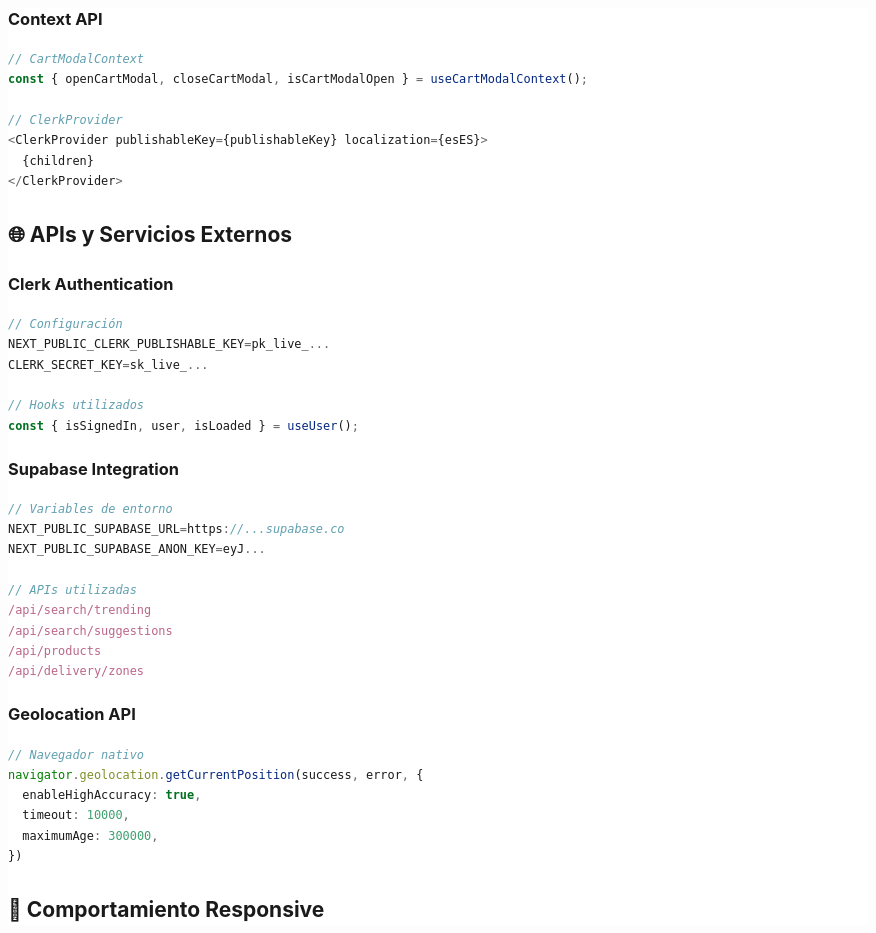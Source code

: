 ### Context API

```typescript
// CartModalContext
const { openCartModal, closeCartModal, isCartModalOpen } = useCartModalContext();

// ClerkProvider
<ClerkProvider publishableKey={publishableKey} localization={esES}>
  {children}
</ClerkProvider>
```

## 🌐 APIs y Servicios Externos

### Clerk Authentication

```typescript
// Configuración
NEXT_PUBLIC_CLERK_PUBLISHABLE_KEY=pk_live_...
CLERK_SECRET_KEY=sk_live_...

// Hooks utilizados
const { isSignedIn, user, isLoaded } = useUser();
```

### Supabase Integration

```typescript
// Variables de entorno
NEXT_PUBLIC_SUPABASE_URL=https://...supabase.co
NEXT_PUBLIC_SUPABASE_ANON_KEY=eyJ...

// APIs utilizadas
/api/search/trending
/api/search/suggestions
/api/products
/api/delivery/zones
```

### Geolocation API

```typescript
// Navegador nativo
navigator.geolocation.getCurrentPosition(success, error, {
  enableHighAccuracy: true,
  timeout: 10000,
  maximumAge: 300000,
})
```

## 📱 Comportamiento Responsive
